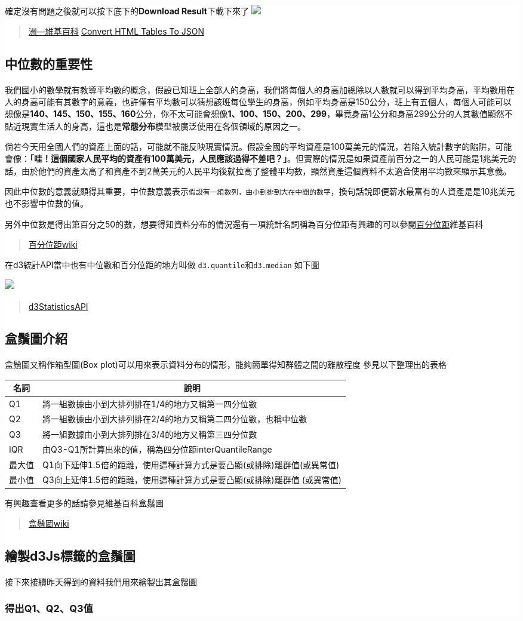 確定沒有問題之後就可以按下底下的**Download Result**下載下來了
![](https://filedn.eu/ll8NkasFkw1XVJBG2Fp9A1p/gatsby_image/ithome_2021/20211014_07.png)

> [洲—維基百科](https://zh.wikipedia.org/wiki/%E6%B4%B2)
> [Convert HTML Tables To JSON](https://www.convertjson.com/html-table-to-json.htm)

## 中位數的重要性
我們國小的數學就有教導平均數的概念，假設已知班上全部人的身高，我們將每個人的身高加總除以人數就可以得到平均身高，平均數用在人的身高可能有其數字的意義，也許僅有平均數可以猜想該班每位學生的身高，例如平均身高是150公分，班上有五個人，每個人可能可以想像是**140、145、150、155、160**公分，你不太可能會想像**1、100、150、200、299**，畢竟身高1公分和身高299公分的人其數值顯然不貼近現實生活人的身高，這也是**常態分布**模型被廣泛使用在各個領域的原因之一。

倘若今天用全國人們的資產上面的話，可能就不能反映現實情況。假設全國的平均資產是100萬美元的情況，若陷入統計數字的陷阱，可能會像：**「哇！這個國家人民平均的資產有100萬美元，人民應該過得不差吧？」**。但實際的情況是如果資產前百分之一的人民可能是1兆美元的話，由於他們的資產太高了和資產不到2萬美元的人民平均後就拉高了整體平均數，顯然資產這個資料不太適合使用平均數來顯示其意義。

因此中位數的意義就顯得其重要，中位數意義表示`假設有一組數列，由小到排到大在中間的數字`，換句話說即便薪水最富有的人資產是是10兆美元也不影響中位數的值。

另外中位數是得出第百分之50的數，想要得知資料分布的情況還有一項統計名詞稱為百分位距有興趣的可以參閱[百分位距](https://zh.wikipedia.org/wiki/%E7%99%BE%E5%88%86%E4%BD%8D%E6%95%B0)維基百科
> [百分位距wiki](https://zh.wikipedia.org/wiki/%E7%99%BE%E5%88%86%E4%BD%8D%E6%95%B0)


在d3統計API當中也有中位數和百分位距的地方叫做
`d3.quantile`和`d3.median`
如下圖

![](https://filedn.eu/ll8NkasFkw1XVJBG2Fp9A1p/gatsby_image/ithome_2021/20211014_08.png)

> [d3StatisticsAPI](https://github.com/d3/d3/blob/main/API.md#statistics)

## 盒鬚圖介紹
盒鬚圖又稱作箱型圖(Box plot)可以用來表示資料分布的情形，能夠簡單得知群體之間的離散程度
參見以下整理出的表格

| 名詞   | 說明                                                                      |
| ------ | ------------------------------------------------------------------------- |
| Q1     | 將一組數據由小到大排列排在1/4的地方又稱第一四分位數                       |
| Q2     | 將一組數據由小到大排列排在2/4的地方又稱第二四分位數，也稱中位數           |
| Q3     | 將一組數據由小到大排列排在3/4的地方又稱第三四分位數                       |
| IQR    | 由Q3-Q1所計算出來的值，稱為四分位距interQuantileRange                     |
| 最大值 | Q1向下延伸1.5倍的距離，使用這種計算方式是要凸顯(或排除)離群值(或異常值)   |
| 最小值 | Q3向上延伸1.5倍的距離，使用這種計算方式是要凸顯(或排除)離群值  (或異常值) |

有興趣查看更多的話請參見維基百科盒鬚圖
> [盒鬚圖wiki](https://zh.wikipedia.org/wiki/%E7%AE%B1%E5%BD%A2%E5%9C%96)
## 繪製d3Js標籤的盒鬚圖
接下來接續昨天得到的資料我們用來繪製出其盒鬚圖
### 得出Q1、Q2、Q3值
